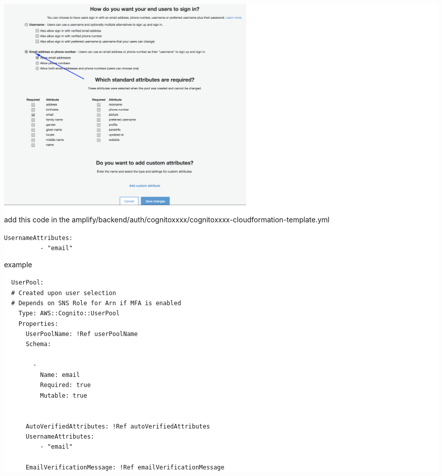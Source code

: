 <img src="documentation/img/cognitouserattributes.png" width="480px" />

add this code in the amplify/backend/auth/cognitoxxxx/cognitoxxxx-cloudformation-template.yml
```
UsernameAttributes:
          - "email"
```

example
```
  UserPool:
  # Created upon user selection
  # Depends on SNS Role for Arn if MFA is enabled
    Type: AWS::Cognito::UserPool
    Properties:
      UserPoolName: !Ref userPoolName
      Schema: 
        
        -
          Name: email
          Required: true
          Mutable: true
        
      
      AutoVerifiedAttributes: !Ref autoVerifiedAttributes
      UsernameAttributes:
          - "email"
      
      EmailVerificationMessage: !Ref emailVerificationMessage
```